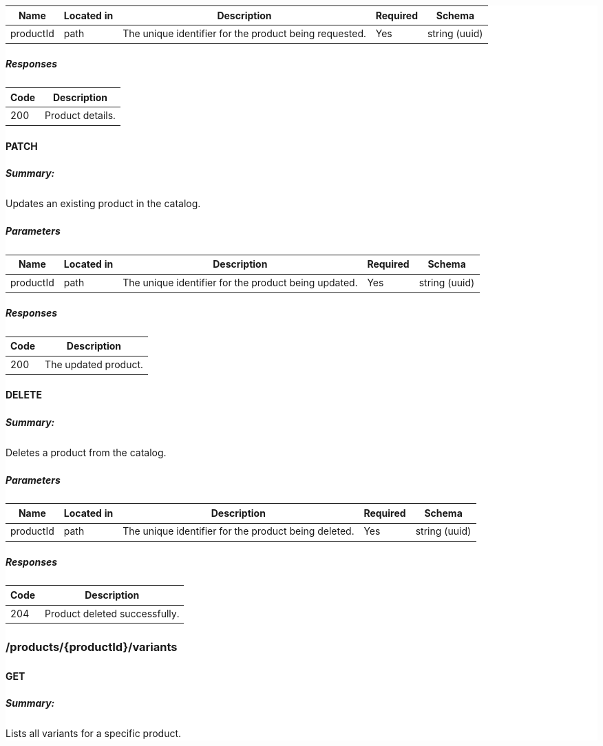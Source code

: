 | Name | Located in | Description | Required | Schema |
| ---- | ---------- | ----------- | -------- | ---- |
| productId | path | The unique identifier for the product being requested. | Yes | string (uuid) |

##### Responses

| Code | Description |
| ---- | ----------- |
| 200 | Product details. |

#### PATCH
##### Summary:

Updates an existing product in the catalog.

##### Parameters

| Name | Located in | Description | Required | Schema |
| ---- | ---------- | ----------- | -------- | ---- |
| productId | path | The unique identifier for the product being updated. | Yes | string (uuid) |

##### Responses

| Code | Description |
| ---- | ----------- |
| 200 | The updated product. |

#### DELETE
##### Summary:

Deletes a product from the catalog.

##### Parameters

| Name | Located in | Description | Required | Schema |
| ---- | ---------- | ----------- | -------- | ---- |
| productId | path | The unique identifier for the product being deleted. | Yes | string (uuid) |

##### Responses

| Code | Description |
| ---- | ----------- |
| 204 | Product deleted successfully. |

### /products/{productId}/variants

#### GET
##### Summary:

Lists all variants for a specific product.
